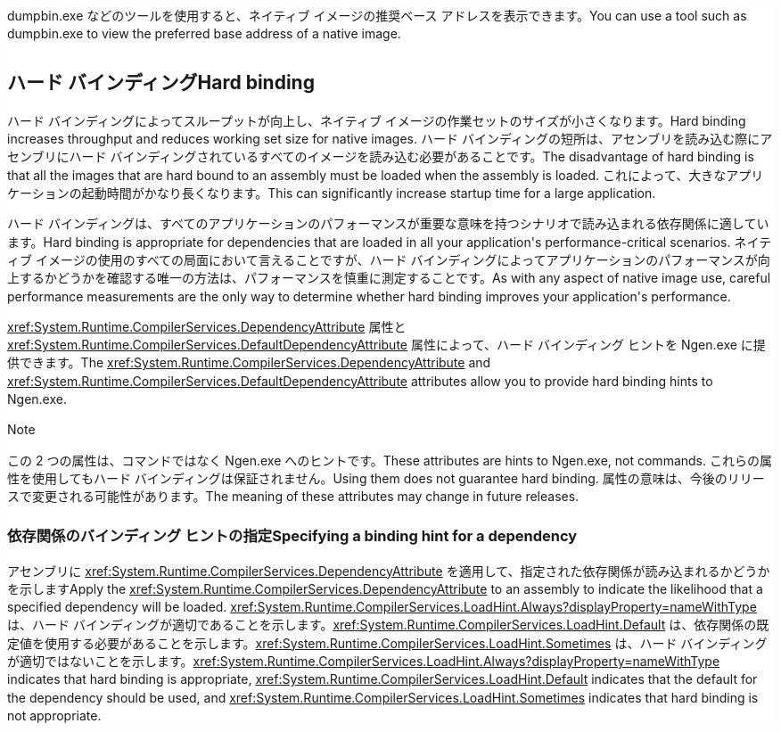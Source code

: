<span data-ttu-id="00db7-292">dumpbin.exe などのツールを使用すると、ネイティブ イメージの推奨ベース アドレスを表示できます。</span><span class="sxs-lookup"><span data-stu-id="00db7-292">You can use a tool such as dumpbin.exe to view the preferred base address of a native image.</span></span>

<a name="HardBinding"></a>

## <a name="hard-binding"></a><span data-ttu-id="00db7-293">ハード バインディング</span><span class="sxs-lookup"><span data-stu-id="00db7-293">Hard binding</span></span>

<span data-ttu-id="00db7-294">ハード バインディングによってスループットが向上し、ネイティブ イメージの作業セットのサイズが小さくなります。</span><span class="sxs-lookup"><span data-stu-id="00db7-294">Hard binding increases throughput and reduces working set size for native images.</span></span> <span data-ttu-id="00db7-295">ハード バインディングの短所は、アセンブリを読み込む際にアセンブリにハード バインディングされているすべてのイメージを読み込む必要があることです。</span><span class="sxs-lookup"><span data-stu-id="00db7-295">The disadvantage of hard binding is that all the images that are hard bound to an assembly must be loaded when the assembly is loaded.</span></span> <span data-ttu-id="00db7-296">これによって、大きなアプリケーションの起動時間がかなり長くなります。</span><span class="sxs-lookup"><span data-stu-id="00db7-296">This can significantly increase startup time for a large application.</span></span>

<span data-ttu-id="00db7-297">ハード バインディングは、すべてのアプリケーションのパフォーマンスが重要な意味を持つシナリオで読み込まれる依存関係に適しています。</span><span class="sxs-lookup"><span data-stu-id="00db7-297">Hard binding is appropriate for dependencies that are loaded in all your application's performance-critical scenarios.</span></span> <span data-ttu-id="00db7-298">ネイティブ イメージの使用のすべての局面において言えることですが、ハード バインディングによってアプリケーションのパフォーマンスが向上するかどうかを確認する唯一の方法は、パフォーマンスを慎重に測定することです。</span><span class="sxs-lookup"><span data-stu-id="00db7-298">As with any aspect of native image use, careful performance measurements are the only way to determine whether hard binding improves your application's performance.</span></span>

<span data-ttu-id="00db7-299"><xref:System.Runtime.CompilerServices.DependencyAttribute> 属性と <xref:System.Runtime.CompilerServices.DefaultDependencyAttribute> 属性によって、ハード バインディング ヒントを Ngen.exe に提供できます。</span><span class="sxs-lookup"><span data-stu-id="00db7-299">The <xref:System.Runtime.CompilerServices.DependencyAttribute> and <xref:System.Runtime.CompilerServices.DefaultDependencyAttribute> attributes allow you to provide hard binding hints to Ngen.exe.</span></span>

> [!NOTE]
> <span data-ttu-id="00db7-300">この 2 つの属性は、コマンドではなく Ngen.exe へのヒントです。</span><span class="sxs-lookup"><span data-stu-id="00db7-300">These attributes are hints to Ngen.exe, not commands.</span></span> <span data-ttu-id="00db7-301">これらの属性を使用してもハード バインディングは保証されません。</span><span class="sxs-lookup"><span data-stu-id="00db7-301">Using them does not guarantee hard binding.</span></span> <span data-ttu-id="00db7-302">属性の意味は、今後のリリースで変更される可能性があります。</span><span class="sxs-lookup"><span data-stu-id="00db7-302">The meaning of these attributes may change in future releases.</span></span>

<a name="DependencyHint"></a>

### <a name="specifying-a-binding-hint-for-a-dependency"></a><span data-ttu-id="00db7-303">依存関係のバインディング ヒントの指定</span><span class="sxs-lookup"><span data-stu-id="00db7-303">Specifying a binding hint for a dependency</span></span>

<span data-ttu-id="00db7-304">アセンブリに <xref:System.Runtime.CompilerServices.DependencyAttribute> を適用して、指定された依存関係が読み込まれるかどうかを示します</span><span class="sxs-lookup"><span data-stu-id="00db7-304">Apply the <xref:System.Runtime.CompilerServices.DependencyAttribute> to an assembly to indicate the likelihood that a specified dependency will be loaded.</span></span> <span data-ttu-id="00db7-305"><xref:System.Runtime.CompilerServices.LoadHint.Always?displayProperty=nameWithType> は、ハード バインディングが適切であることを示します。<xref:System.Runtime.CompilerServices.LoadHint.Default> は、依存関係の既定値を使用する必要があることを示します。<xref:System.Runtime.CompilerServices.LoadHint.Sometimes> は、ハード バインディングが適切ではないことを示します。</span><span class="sxs-lookup"><span data-stu-id="00db7-305"><xref:System.Runtime.CompilerServices.LoadHint.Always?displayProperty=nameWithType> indicates that hard binding is appropriate, <xref:System.Runtime.CompilerServices.LoadHint.Default> indicates that the default for the dependency should be used, and <xref:System.Runtime.CompilerServices.LoadHint.Sometimes> indicates that hard binding is not appropriate.</span></span>
